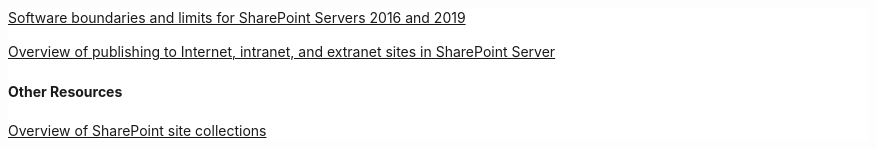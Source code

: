 [Software boundaries and limits for SharePoint Servers 2016 and 2019](../install/software-boundaries-and-limits-0.md)
  
[Overview of publishing to Internet, intranet, and extranet sites in SharePoint Server](../administration/overview-of-publishing-to-internet-intranet-and-extranet-sites.md)
#### Other Resources

[Overview of SharePoint site collections](sites-and-site-collections-overview.md#section1)

